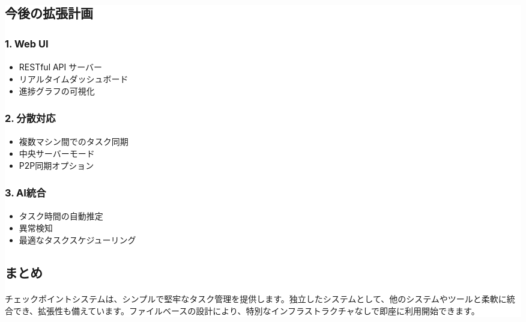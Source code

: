 ## 今後の拡張計画

### 1. Web UI
- RESTful API サーバー
- リアルタイムダッシュボード
- 進捗グラフの可視化

### 2. 分散対応
- 複数マシン間でのタスク同期
- 中央サーバーモード
- P2P同期オプション

### 3. AI統合
- タスク時間の自動推定
- 異常検知
- 最適なタスクスケジューリング

## まとめ

チェックポイントシステムは、シンプルで堅牢なタスク管理を提供します。独立したシステムとして、他のシステムやツールと柔軟に統合でき、拡張性も備えています。ファイルベースの設計により、特別なインフラストラクチャなしで即座に利用開始できます。